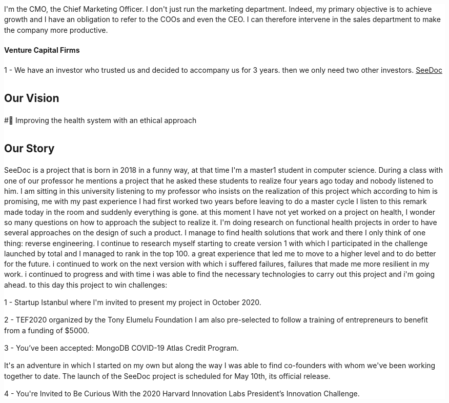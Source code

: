 
I'm the CMO, the Chief Marketing Officer. I don't just run the marketing department. Indeed, my primary objective is to achieve growth and I have an obligation to refer to the COOs and even the CEO. I can therefore intervene in the sales department to make the company more productive.


#### Venture Capital Firms

1 - We have an investor who trusted us and decided to accompany us for 3 years. then we only need two other investors. [SeeDoc](http://dbaseedoc.herokuapp.com/)




## Our Vision

#🚀 Improving the health system with an ethical approach








## Our Story

SeeDoc is a project that is born in 2018 in a funny way, at that time I'm a master1 student in computer science. During a class with one of our professor he mentions a project that he asked these students to realize four years ago today and nobody listened to him. I am sitting in this university listening to my professor who insists on the realization of this project which according to him is promising, me with my past experience I had first worked two years before leaving to do a master cycle I listen to this remark made today in the room and suddenly everything is gone. at this moment I have not yet worked on a project on health, I wonder so many questions on how to approach the subject to realize it. I'm doing research on functional health projects in order to have several approaches on the design of such a product. I manage to find health solutions that work and there I only think of one thing: reverse engineering. I continue to research myself starting to create version 1 with which I participated in the challenge launched by total and I managed to rank in the top 100. a great experience that led me to move to a higher level and to do better for the future. i continued to work on the next version with which i suffered failures, failures that made me more resilient in my work. i continued to progress and with time i was able to find the necessary technologies to carry out this project and i'm going ahead. to this day this project to win challenges:


1 - Startup Istanbul where I'm invited to present my project in October 2020.

2 - TEF2020 organized by the Tony Elumelu Foundation I am also pre-selected to follow a training of entrepreneurs to benefit from a funding of $5000.

3 - You’ve been accepted: MongoDB COVID-19 Atlas Credit Program.

It's an adventure in which I started on my own but along the way I was able to find co-founders with whom we've been working together to date. The launch of the SeeDoc project is scheduled for May 10th, its official release.

4 - You're Invited to Be Curious With the 2020 Harvard Innovation Labs President’s Innovation Challenge.



